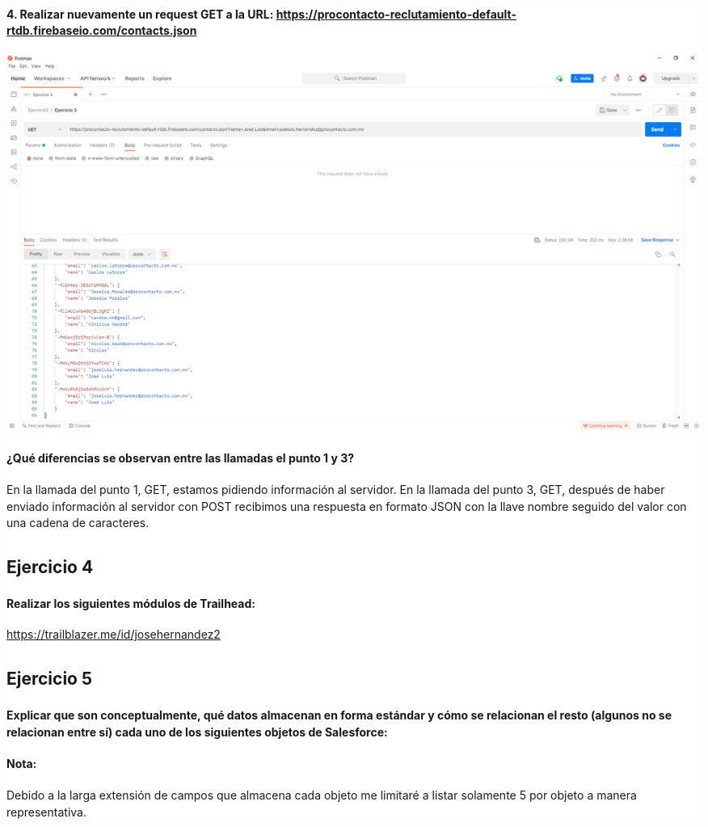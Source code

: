 #### 4. Realizar nuevamente un request GET a la URL: https://procontacto-reclutamiento-default-rtdb.firebaseio.com/contacts.json

![GET New Request Screenshot](./images/GET_3_NEW.PNG)

#### ¿Qué diferencias se observan entre las llamadas el punto 1 y 3?
En la llamada del punto 1, GET, estamos pidiendo información al servidor. En la llamada del punto 3, GET, después de haber enviado información al servidor con POST recibimos una respuesta en formato JSON con la llave nombre seguido del valor con una cadena de caracteres.

## Ejercicio 4

#### Realizar los siguientes módulos de Trailhead:
https://trailblazer.me/id/josehernandez2

## Ejercicio 5

#### Explicar que son conceptualmente, qué datos almacenan en forma estándar y cómo se relacionan el resto (algunos no se relacionan entre sí) cada uno de los siguientes objetos de Salesforce:

#### Nota:
Debido a la larga extensión de campos que almacena cada objeto me limitaré a listar solamente 5 por objeto a manera representativa.
